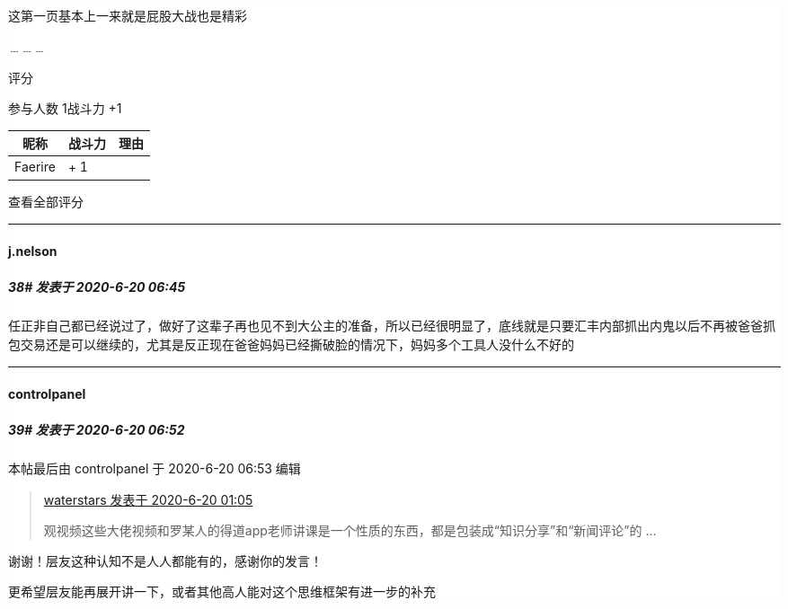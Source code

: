 


这第一页基本上一来就是屁股大战也是精彩



﹍﹍﹍

评分





 参与人数 1战斗力 +1

|昵称|战斗力|理由|
|----|---|---|
| Faerire| + 1||



查看全部评分






*****

####  j.nelson  
##### 38#       发表于 2020-6-20 06:45




任正非自己都已经说过了，做好了这辈子再也见不到大公主的准备，所以已经很明显了，底线就是只要汇丰内部抓出内鬼以后不再被爸爸抓包交易还是可以继续的，尤其是反正现在爸爸妈妈已经撕破脸的情况下，妈妈多个工具人没什么不好的







*****

####  controlpanel  
##### 39#       发表于 2020-6-20 06:52



 本帖最后由 controlpanel 于 2020-6-20 06:53 编辑 
<blockquote><a href="httphttps://bbs.saraba1st.com/2b/forum.php?mod=redirect&amp;goto=findpost&amp;pid=47870703&amp;ptid=1942781" target="_blank">waterstars 发表于 2020-6-20 01:05</a>

观视频这些大佬视频和罗某人的得道app老师讲课是一个性质的东西，都是包装成“知识分享”和“新闻评论”的 ...</blockquote>
谢谢！层友这种认知不是人人都能有的，感谢你的发言！


更希望层友能再展开讲一下，或者其他高人能对这个思维框架有进一步的补充







